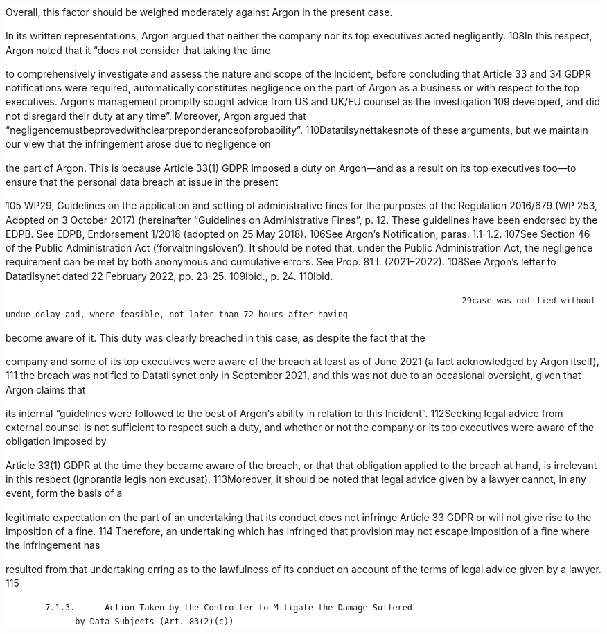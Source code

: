 Overall, this factor should be weighed moderately against Argon in the present case.

In its written representations, Argon argued that neither the company nor its top executives
acted negligently. 108In this respect, Argon noted that it “does not consider that taking the time

to comprehensively investigate and assess the nature and scope of the Incident, before
concluding that Article 33 and 34 GDPR notifications were required, automatically constitutes
negligence on the part of Argon as a business or with respect to the top executives. Argon’s
management promptly sought advice from US and UK/EU counsel as the investigation
109 developed, and did not disregard their duty at any time”.          Moreover, Argon argued that
“negligencemustbeprovedwithclearpreponderanceofprobability”.            110Datatilsynettakesnote
of these arguments, but we maintain our view that the infringement arose due to negligence on

the part of Argon. This is because Article 33(1) GDPR imposed a duty on Argon—and as a
result on its top executives too—to ensure that the personal data breach at issue in the present

105 WP29, Guidelines on the application and setting of administrative fines for the purposes of the Regulation
2016/679 (WP 253, Adopted on 3 October 2017) (hereinafter “Guidelines on Administrative Fines”, p. 12. These
guidelines have been endorsed by the EDPB. See EDPB, Endorsement 1/2018 (adopted on 25 May 2018).
106See Argon’s Notification, paras. 1.1-1.2.
107See Section 46 of the Public Administration Act (‘forvaltningsloven’). It should be noted that, under the Public
Administration Act, the negligence requirement can be met by both anonymous and cumulative errors. See Prop.
81 L (2021–2022).
108See Argon’s letter to Datatilsynet dated 22 February 2022, pp. 23-25.
109Ibid., p. 24.
110Ibid.

                                                                                                29case was notified without undue delay and, where feasible, not later than 72 hours after having
become aware of it. This duty was clearly breached in this case, as despite the fact that the

company and some of its top executives were aware of the breach at least as of June 2021 (a
fact acknowledged by Argon itself),       111 the breach was notified to Datatilsynet only in
September 2021, and this was not due to an occasional oversight, given that Argon claims that

its internal “guidelines were followed to the best of Argon’s ability in relation to this
Incident”. 112Seeking legal advice from external counsel is not sufficient to respect such a duty,
and whether or not the company or its top executives were aware of the obligation imposed by

Article 33(1) GDPR at the time they became aware of the breach, or that that obligation applied
to the breach at hand, is irrelevant in this respect (ignorantia legis non excusat).   113Moreover,
it should be noted that legal advice given by a lawyer cannot, in any event, form the basis of a

legitimate expectation on the part of an undertaking that its conduct does not infringe Article
33 GDPR or will not give rise to the imposition of a fine.    114 Therefore, an undertaking which
has infringed that provision may not escape imposition of a fine where the infringement has

resulted from that undertaking erring as to the lawfulness of its conduct on account of the terms
of legal advice given by a lawyer.  115

            7.1.3.      Action Taken by the Controller to Mitigate the Damage Suffered
                  by Data Subjects (Art. 83(2)(c))
